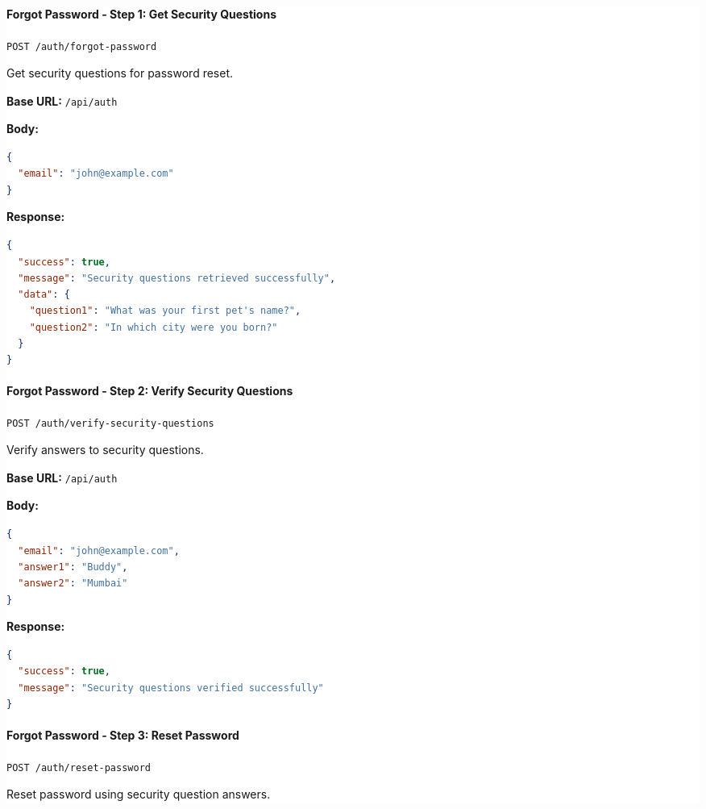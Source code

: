 #### Forgot Password - Step 1: Get Security Questions
```
POST /auth/forgot-password
```
Get security questions for password reset.

**Base URL:** `/api/auth`

**Body:**
```json
{
  "email": "john@example.com"
}
```

**Response:**
```json
{
  "success": true,
  "message": "Security questions retrieved successfully",
  "data": {
    "question1": "What was your first pet's name?",
    "question2": "In which city were you born?"
  }
}
```

#### Forgot Password - Step 2: Verify Security Questions
```
POST /auth/verify-security-questions
```
Verify answers to security questions.

**Base URL:** `/api/auth`

**Body:**
```json
{
  "email": "john@example.com",
  "answer1": "Buddy",
  "answer2": "Mumbai"
}
```

**Response:**
```json
{
  "success": true,
  "message": "Security questions verified successfully"
}
```

#### Forgot Password - Step 3: Reset Password
```
POST /auth/reset-password
```
Reset password using security question answers.
